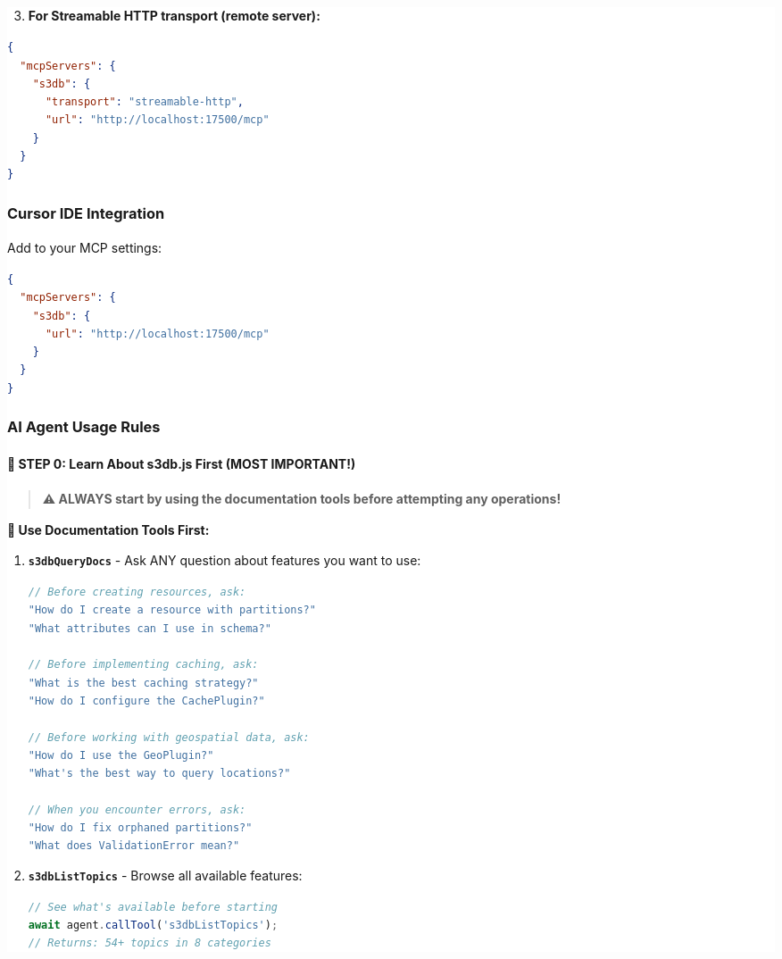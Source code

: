 3. **For Streamable HTTP transport (remote server):**
```json
{
  "mcpServers": {
    "s3db": {
      "transport": "streamable-http",
      "url": "http://localhost:17500/mcp"
    }
  }
}
```

### Cursor IDE Integration

Add to your MCP settings:
```json
{
  "mcpServers": {
    "s3db": {
      "url": "http://localhost:17500/mcp"
    }
  }
}
```

### AI Agent Usage Rules

#### 🎯 STEP 0: Learn About s3db.js First (MOST IMPORTANT!)

> **⚠️ ALWAYS start by using the documentation tools before attempting any operations!**

**📖 Use Documentation Tools First:**
1. **`s3dbQueryDocs`** - Ask ANY question about features you want to use:
   ```javascript
   // Before creating resources, ask:
   "How do I create a resource with partitions?"
   "What attributes can I use in schema?"

   // Before implementing caching, ask:
   "What is the best caching strategy?"
   "How do I configure the CachePlugin?"

   // Before working with geospatial data, ask:
   "How do I use the GeoPlugin?"
   "What's the best way to query locations?"

   // When you encounter errors, ask:
   "How do I fix orphaned partitions?"
   "What does ValidationError mean?"
   ```

2. **`s3dbListTopics`** - Browse all available features:
   ```javascript
   // See what's available before starting
   await agent.callTool('s3dbListTopics');
   // Returns: 54+ topics in 8 categories
   ```
